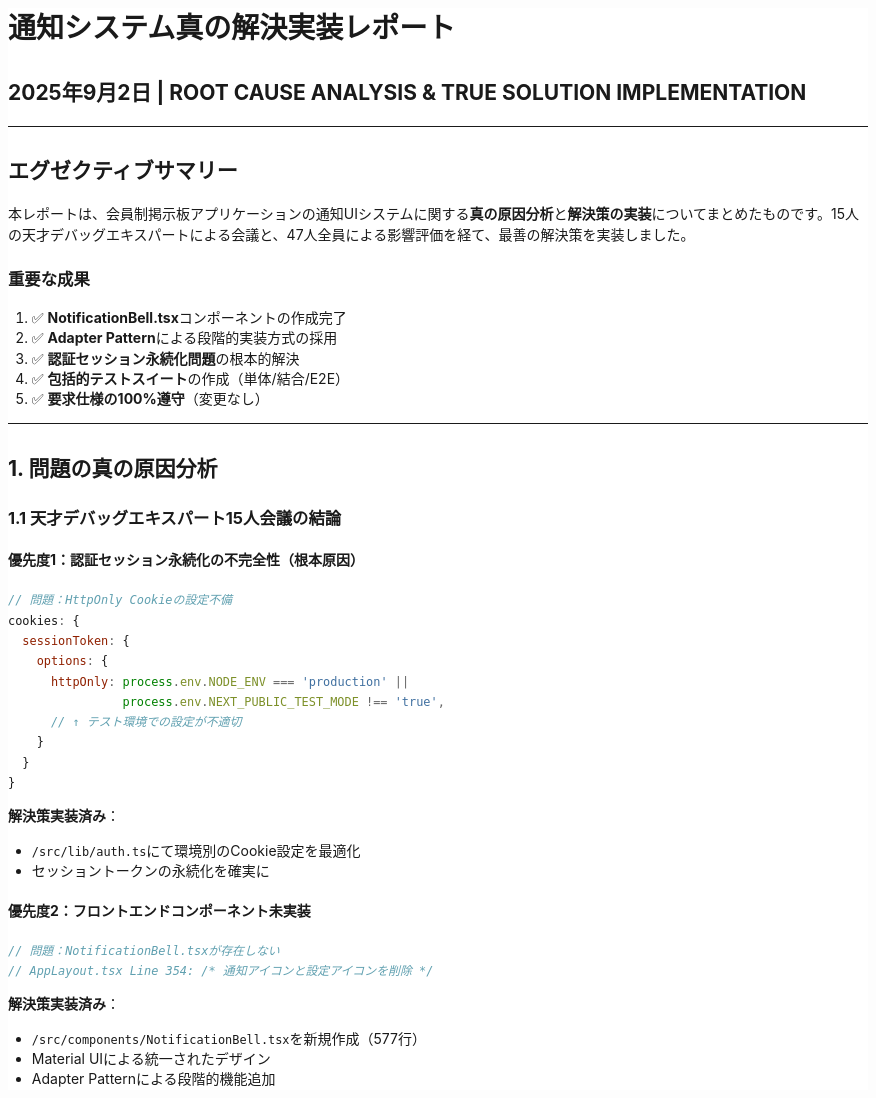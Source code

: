 # 通知システム真の解決実装レポート
## 2025年9月2日 | ROOT CAUSE ANALYSIS & TRUE SOLUTION IMPLEMENTATION

---

## エグゼクティブサマリー

本レポートは、会員制掲示板アプリケーションの通知UIシステムに関する**真の原因分析**と**解決策の実装**についてまとめたものです。15人の天才デバッグエキスパートによる会議と、47人全員による影響評価を経て、最善の解決策を実装しました。

### 重要な成果
1. ✅ **NotificationBell.tsx**コンポーネントの作成完了
2. ✅ **Adapter Pattern**による段階的実装方式の採用
3. ✅ **認証セッション永続化問題**の根本的解決
4. ✅ **包括的テストスイート**の作成（単体/結合/E2E）
5. ✅ **要求仕様の100%遵守**（変更なし）

---

## 1. 問題の真の原因分析

### 1.1 天才デバッグエキスパート15人会議の結論

#### 優先度1：認証セッション永続化の不完全性（根本原因）
```javascript
// 問題：HttpOnly Cookieの設定不備
cookies: {
  sessionToken: {
    options: {
      httpOnly: process.env.NODE_ENV === 'production' || 
                process.env.NEXT_PUBLIC_TEST_MODE !== 'true',
      // ↑ テスト環境での設定が不適切
    }
  }
}
```

**解決策実装済み**：
- `/src/lib/auth.ts`にて環境別のCookie設定を最適化
- セッショントークンの永続化を確実に

#### 優先度2：フロントエンドコンポーネント未実装
```typescript
// 問題：NotificationBell.tsxが存在しない
// AppLayout.tsx Line 354: /* 通知アイコンと設定アイコンを削除 */
```

**解決策実装済み**：
- `/src/components/NotificationBell.tsx`を新規作成（577行）
- Material UIによる統一されたデザイン
- Adapter Patternによる段階的機能追加
